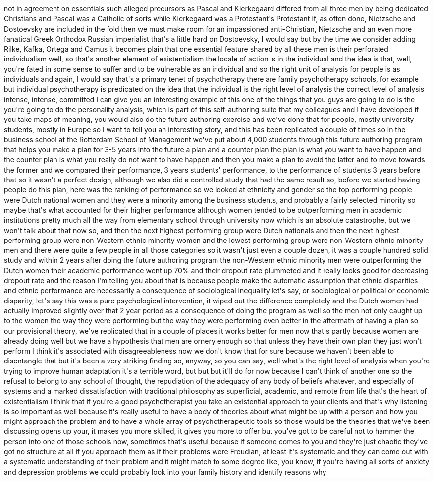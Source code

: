 not in agreement on essentials such alleged precursors as Pascal and Kierkegaard differed from all three men by being dedicated Christians and Pascal was a Catholic of sorts while Kierkegaard was a Protestant's Protestant if, as often done, Nietzsche and Dostoevsky are included in the fold then we must make room for an impassioned anti-Christian, Nietzsche and an even more fanatical Greek Orthodox Russian imperialist that's a little hard on Dostoevsky, I would say but by the time we consider adding Rilke, Kafka, Ortega and Camus it becomes plain that one essential feature shared by all these men is their perforated individualism well, so that's another element of existentialism the locale of action is in the individual and the idea is that, well, you're fated in some sense to suffer and to be vulnerable as an individual and so the right unit of analysis for people is as individuals and again, I would say that's a primary tenet of psychotherapy there are family psychotherapy schools, for example but individual psychotherapy is predicated on the idea that the individual is the right level of analysis the correct level of analysis intense, intense, committed I can give you an interesting example of this one of the things that you guys are going to do is the you're going to do the personality analysis, which is part of this self-authoring suite that my colleagues and I have developed if you take maps of meaning, you would also do the future authoring exercise and we've done that for people, mostly university students, mostly in Europe so I want to tell you an interesting story, and this has been replicated a couple of times so in the business school at the Rotterdam School of Management we've put about 4,000 students through this future authoring program that helps you make a plan for 3-5 years into the future a plan and a counter plan the plan is what you want to have happen and the counter plan is what you really do not want to have happen and then you make a plan to avoid the latter and to move towards the former and we compared their performance, 3 years students' performance, to the performance of students 3 years before that so it wasn't a perfect design, although we also did a controlled study that had the same result so, before we started having people do this plan, here was the ranking of performance so we looked at ethnicity and gender so the top performing people were Dutch national women and they were a minority among the business students, and probably a fairly selected minority so maybe that's what accounted for their higher performance although women tended to be outperforming men in academic institutions pretty much all the way from elementary school through university now which is an absolute catastrophe, but we won't talk about that now so, and then the next highest performing group were Dutch nationals and then the next highest performing group were non-Western ethnic minority women and the lowest performing group were non-Western ethnic minority men and there were quite a few people in all those categories so it wasn't just even a couple dozen, it was a couple hundred solid study and within 2 years after doing the future authoring program the non-Western ethnic minority men were outperforming the Dutch women their academic performance went up 70% and their dropout rate plummeted and it really looks good for decreasing dropout rate and the reason I'm telling you about that is because people make the automatic assumption that ethnic disparities and ethnic performance are necessarily a consequence of sociological inequality let's say, or sociological or political or economic disparity, let's say this was a pure psychological intervention, it wiped out the difference completely and the Dutch women had actually improved slightly over that 2 year period as a consequence of doing the program as well so the men not only caught up to the women the way they were performing but the way they were performing even better in the aftermath of having a plan so our provisional theory, we've replicated that in a couple of places it works better for men now that's partly because women are already doing well but we have a hypothesis that men are ornery enough so that unless they have their own plan they just won't perform I think it's associated with disagreeableness now we don't know that for sure because we haven't been able to disentangle that but it's been a very striking finding so, anyway, so you can say, well what's the right level of analysis when you're trying to improve human adaptation it's a terrible word, but but but it'll do for now because I can't think of another one so the refusal to belong to any school of thought, the repudiation of the adequacy of any body of beliefs whatever, and especially of systems and a marked dissatisfaction with traditional philosophy as superficial, academic, and remote from life that's the heart of existentialism I think that if you're a good psychotherapist you take an existential approach to your clients and that's why listening is so important as well because it's really useful to have a body of theories about what might be up with a person and how you might approach the problem and to have a whole array of psychotherapeutic tools so those would be the theories that we've been discussing opens up your, it makes you more skilled, it gives you more to offer but you've got to be careful not to hammer the person into one of those schools now, sometimes that's useful because if someone comes to you and they're just chaotic they've got no structure at all if you approach them as if their problems were Freudian, at least it's systematic and they can come out with a systematic understanding of their problem and it might match to some degree like, you know, if you're having all sorts of anxiety and depression problems we could probably look into your family history and identify reasons why